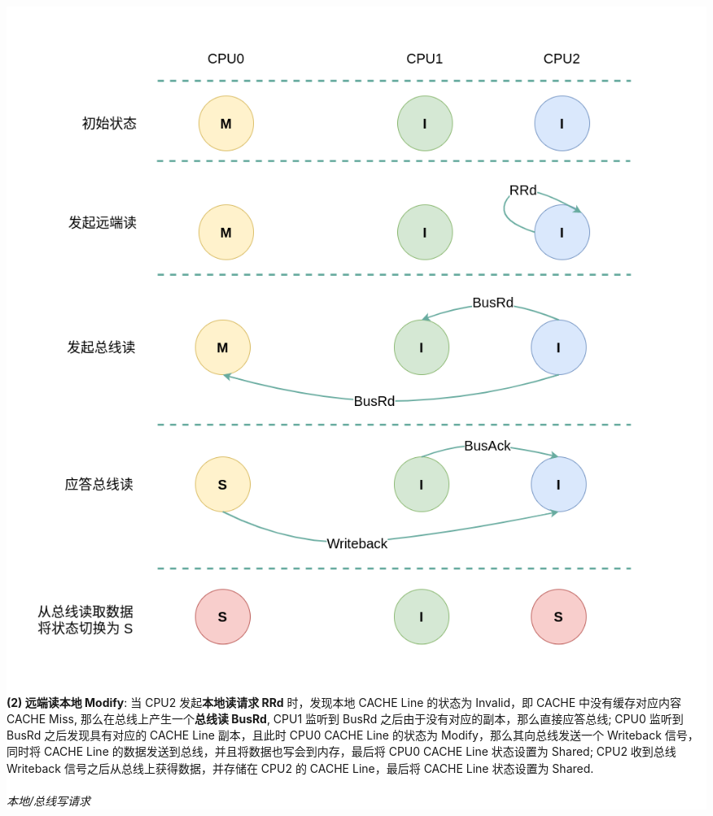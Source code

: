 ![](/assets/PDB/HK/TH002479.png)

**(2) 远端读本地 Modify**: 当 CPU2 发起**本地读请求 RRd** 时，发现本地 CACHE Line 的状态为 Invalid，即 CACHE 中没有缓存对应内容 CACHE Miss, 那么在总线上产生一个**总线读 BusRd**, CPU1 监听到 BusRd 之后由于没有对应的副本，那么直接应答总线; CPU0 监听到 BusRd 之后发现具有对应的 CACHE Line 副本，且此时 CPU0 CACHE Line 的状态为 Modify，那么其向总线发送一个 Writeback 信号，同时将 CACHE Line 的数据发送到总线，并且将数据也写会到内存，最后将 CPU0 CACHE Line 状态设置为 Shared; CPU2 收到总线 Writeback 信号之后从总线上获得数据，并存储在 CPU2 的 CACHE Line，最后将 CACHE Line 状态设置为 Shared.

###### 本地/总线写请求
